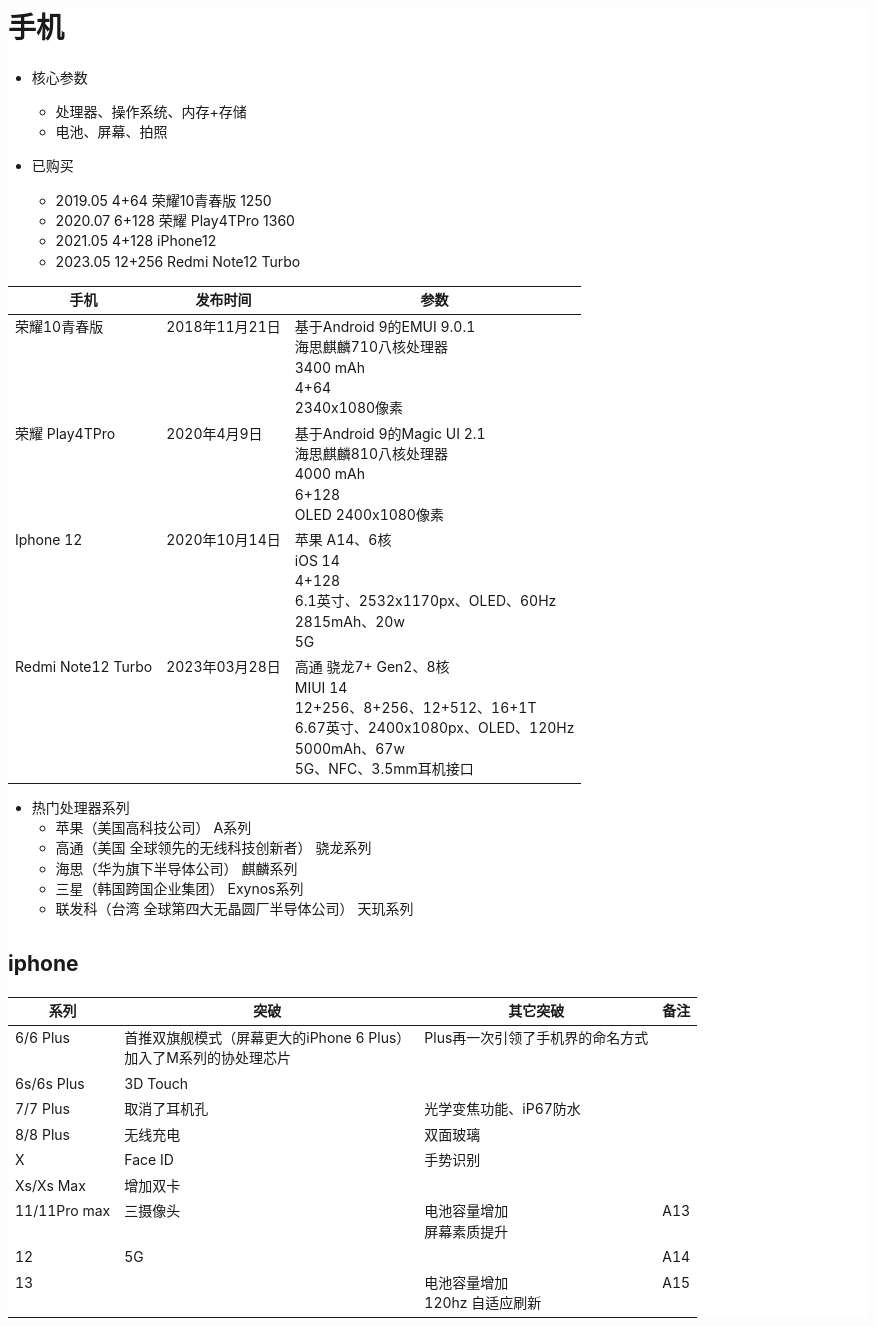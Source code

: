 # 手机

- 核心参数
  - 处理器、操作系统、内存+存储
  - 电池、屏幕、拍照

- 已购买
  - 2019.05  4+64 荣耀10青春版 1250
  - 2020.07  6+128 荣耀 Play4TPro 1360
  - 2021.05  4+128 iPhone12
  - 2023.05  12+256 Redmi Note12 Turbo

| 手机               | 发布时间       | 参数                                                         |
| ------------------ | -------------- | ------------------------------------------------------------ |
| 荣耀10青春版       | 2018年11月21日 | 基于Android 9的EMUI 9.0.1<br/>海思麒麟710八核处理器<br/>3400 mAh<br/>4+64<br/>2340x1080像素 |
| 荣耀 Play4TPro     | 2020年4月9日   | 基于Android 9的Magic UI 2.1<br/>海思麒麟810八核处理器<br/>4000 mAh<br/>6+128<br/>OLED 2400x1080像素 |
| Iphone 12          | 2020年10月14日 | 苹果 A14、6核<br/>iOS 14<br/>4+128<br/>6.1英寸、2532x1170px、OLED、60Hz<br/>2815mAh、20w<br/>5G |
| Redmi Note12 Turbo | 2023年03月28日 | 高通 骁龙7+ Gen2、8核<br/>MIUI 14<br/>12+256、8+256、12+512、16+1T<br/>6.67英寸、2400x1080px、OLED、120Hz<br/>5000mAh、67w<br/>5G、NFC、3.5mm耳机接口 |





- 热门处理器系列
  - 苹果（美国高科技公司） A系列
  - 高通（美国 全球领先的无线科技创新者） 骁龙系列
  - 海思（华为旗下半导体公司） 麒麟系列
  - 三星（韩国跨国企业集团） Exynos系列
  - 联发科（台湾 全球第四大无晶圆厂半导体公司） 天玑系列



## iphone

| 系列         | 突破                                                         | 其它突破                          | 备注 |
| ------------ | ------------------------------------------------------------ | --------------------------------- | ---- |
| 6/6 Plus     | 首推双旗舰模式（屏幕更大的iPhone 6 Plus）<br/>加入了M系列的协处理芯片 | Plus再一次引领了手机界的命名方式  |      |
| 6s/6s Plus   | 3D Touch                                                     |                                   |      |
| 7/7 Plus     | 取消了耳机孔                                                 | 光学变焦功能、iP67防水            |      |
| 8/8 Plus     | 无线充电                                                     | 双面玻璃                          |      |
| X            | Face ID                                                      | 手势识别                          |      |
| Xs/Xs Max    | 增加双卡                                                     |                                   |      |
| 11/11Pro max | 三摄像头                                                     | 电池容量增加<br/>屏幕素质提升     | A13  |
| 12           | 5G                                                           |                                   | A14  |
| 13           |                                                              | 电池容量增加<br/>120hz 自适应刷新 | A15  |
